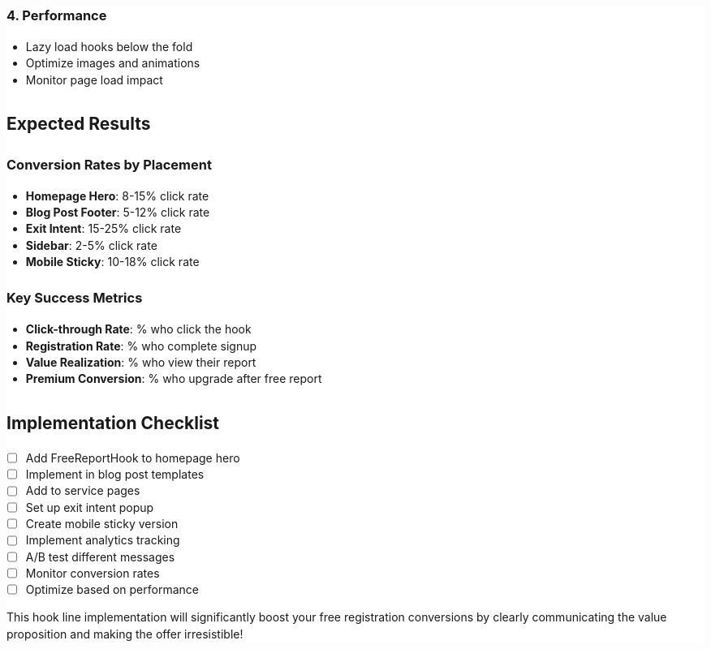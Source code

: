 ### 4. Performance
- Lazy load hooks below the fold
- Optimize images and animations
- Monitor page load impact

## Expected Results

### Conversion Rates by Placement
- **Homepage Hero**: 8-15% click rate
- **Blog Post Footer**: 5-12% click rate
- **Exit Intent**: 15-25% click rate
- **Sidebar**: 2-5% click rate
- **Mobile Sticky**: 10-18% click rate

### Key Success Metrics
- **Click-through Rate**: % who click the hook
- **Registration Rate**: % who complete signup
- **Value Realization**: % who view their report
- **Premium Conversion**: % who upgrade after free report

## Implementation Checklist

- [ ] Add FreeReportHook to homepage hero
- [ ] Implement in blog post templates
- [ ] Add to service pages
- [ ] Set up exit intent popup
- [ ] Create mobile sticky version
- [ ] Implement analytics tracking
- [ ] A/B test different messages
- [ ] Monitor conversion rates
- [ ] Optimize based on performance

This hook line implementation will significantly boost your free registration conversions by clearly communicating the value proposition and making the offer irresistible!